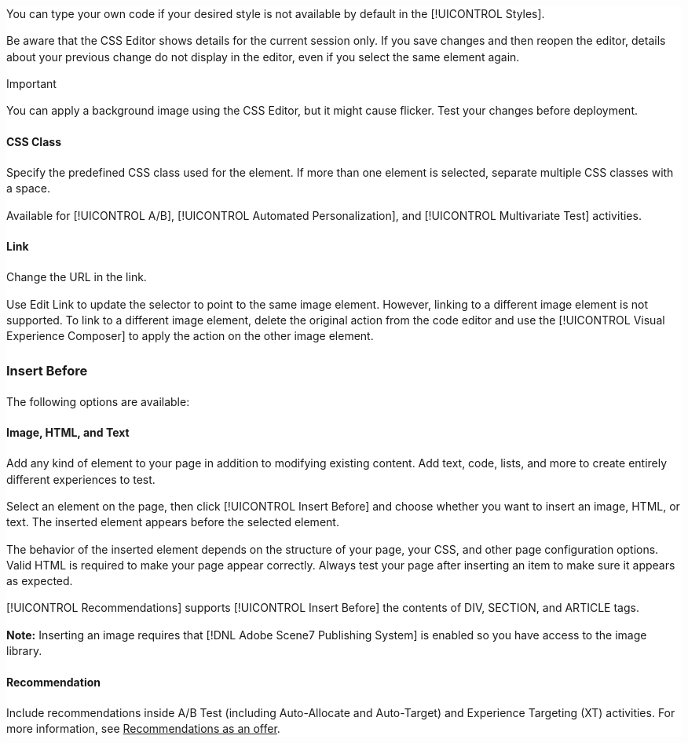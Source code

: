   You can type your own code if your desired style is not available by default in the [!UICONTROL Styles].

  Be aware that the CSS Editor shows details for the current session only. If you save changes and then reopen the editor, details about your previous change do not display in the editor, even if you select the same element again.

  >[!IMPORTANT]
  >
  >You can apply a background image using the CSS Editor, but it might cause flicker. Test your changes before deployment.

#### CSS Class

Specify the predefined CSS class used for the element. If more than one element is selected, separate multiple CSS classes with a space.

Available for [!UICONTROL A/B], [!UICONTROL Automated Personalization], and [!UICONTROL Multivariate Test] activities.

#### Link

Change the URL in the link.

Use Edit Link to update the selector to point to the same image element. However, linking to a different image element is not supported. To link to a different image element, delete the original action from the code editor and use the [!UICONTROL Visual Experience Composer] to apply the action on the other image element.

### Insert Before

The following options are available:

#### Image, HTML, and Text

Add any kind of element to your page in addition to modifying existing content. Add text, code, lists, and more to create entirely different experiences to test.

Select an element on the page, then click [!UICONTROL Insert Before] and choose whether you want to insert an image, HTML, or text. The inserted element appears before the selected element.

The behavior of the inserted element depends on the structure of your page, your CSS, and other page configuration options. Valid HTML is required to make your page appear correctly. Always test your page after inserting an item to make sure it appears as expected.

[!UICONTROL Recommendations] supports [!UICONTROL Insert Before] the contents of DIV, SECTION, and ARTICLE tags.

**Note:** Inserting an image requires that [!DNL Adobe Scene7 Publishing System] is enabled so you have access to the image library.

#### Recommendation

Include recommendations inside A/B Test (including Auto-Allocate and Auto-Target) and Experience Targeting (XT) activities. For more information, see [Recommendations as an offer](/help/c-recommendations/recommendations-as-an-offer.md).
